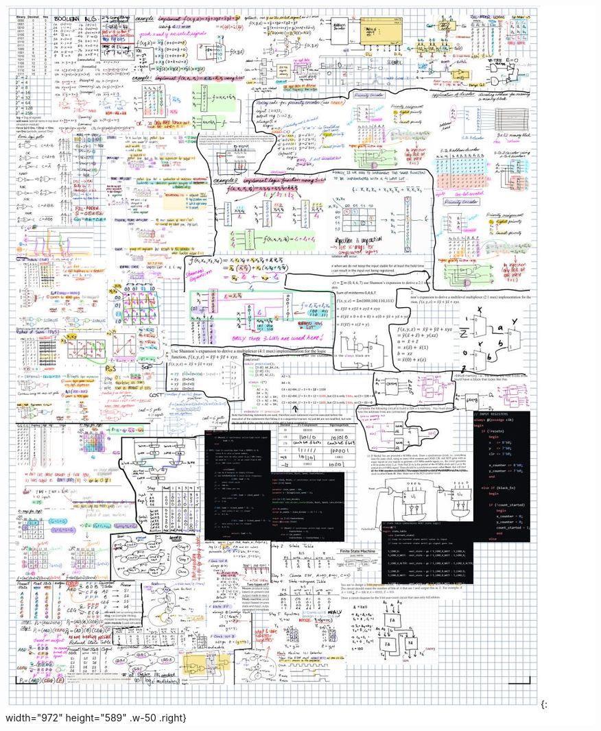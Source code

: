 ![A cheatsheet for an introductory digital logics course, which is a complete mess of different sized blocks of diagrams mixed in with text.](assets/img/posts/2024-04-24-how-to-put-20k+-words-on-a-cheatsheet/03-ece241.jpg){: width="972" height="589" .w-50 .right}
